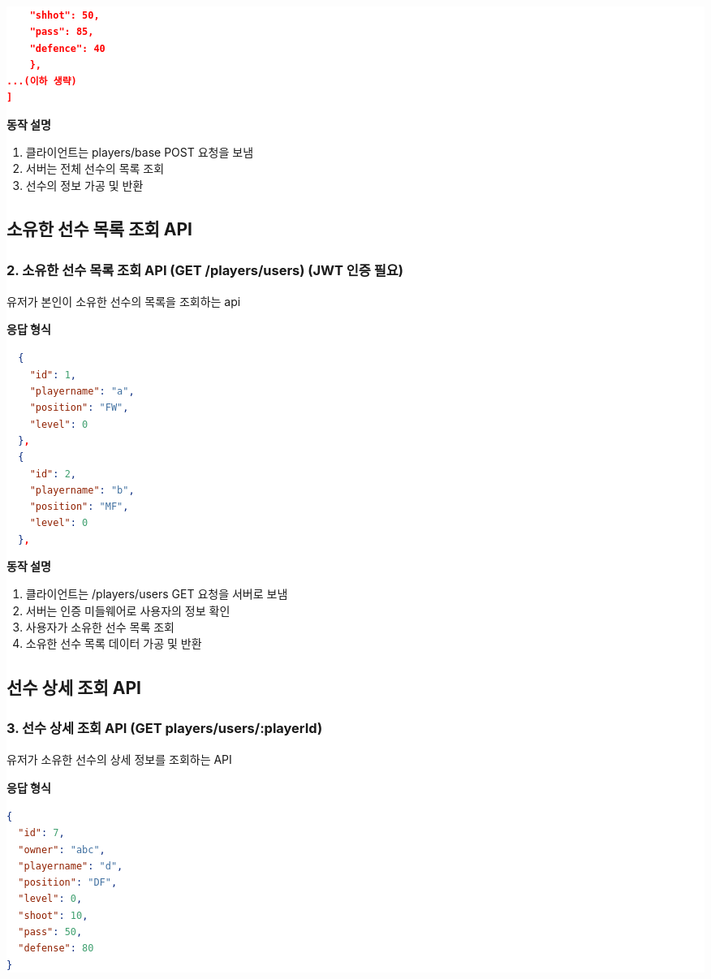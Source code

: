 ```json
    "shhot": 50,
    "pass": 85,
    "defence": 40
	},
...(이하 생략)
]
```

**동작 설명**

1. 클라이언트는 players/base POST 요청을 보냄
2. 서버는 전체 선수의 목록 조회
3. 선수의 정보 가공 및 반환

## 소유한 선수 목록 조회 API

### 2. 소유한 선수 목록 조회 API (GET /players/users) (JWT 인증 필요)

유저가 본인이 소유한 선수의 목록을 조회하는 api

**응답 형식**

```json
  {
    "id": 1,
    "playername": "a",
    "position": "FW",
    "level": 0
  },
  {
    "id": 2,
    "playername": "b",
    "position": "MF",
    "level": 0
  },
```

**동작 설명**

1. 클라이언트는 /players/users GET 요청을 서버로 보냄
2. 서버는 인증 미들웨어로 사용자의 정보 확인
3. 사용자가 소유한 선수 목록 조회
4. 소유한 선수 목록 데이터 가공 및 반환

## 선수 상세 조회 API

### 3. 선수 상세 조회 API (GET players/users/:playerId)

유저가 소유한 선수의 상세 정보를 조회하는 API

**응답 형식**

```json
{
  "id": 7,
  "owner": "abc",
  "playername": "d",
  "position": "DF",
  "level": 0,
  "shoot": 10,
  "pass": 50,
  "defense": 80
}
```
